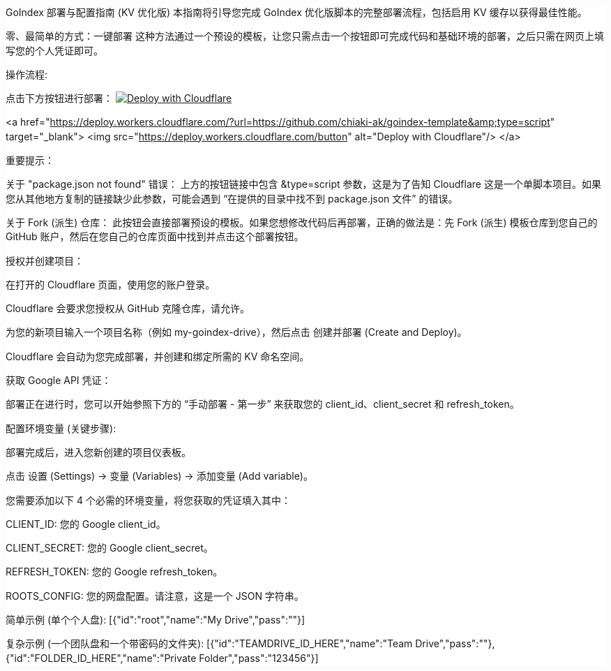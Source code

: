 GoIndex 部署与配置指南 (KV 优化版)
本指南将引导您完成 GoIndex 优化版脚本的完整部署流程，包括启用 KV 缓存以获得最佳性能。

零、最简单的方式：一键部署
这种方法通过一个预设的模板，让您只需点击一个按钮即可完成代码和基础环境的部署，之后只需在网页上填写您的个人凭证即可。

操作流程:

点击下方按钮进行部署：
<a href="https://deploy.workers.cloudflare.com/?url=https://github.com/xckc/test&type=script" target="_blank">
  <img src="https://deploy.workers.cloudflare.com/button" alt="Deploy with Cloudflare"/>
</a>

&lt;a href="https://deploy.workers.cloudflare.com/?url=https://github.com/chiaki-ak/goindex-template&amp;type=script" target="_blank">
&lt;img src="https://deploy.workers.cloudflare.com/button" alt="Deploy with Cloudflare"/>
&lt;/a>

重要提示：

关于 "package.json not found" 错误： 上方的按钮链接中包含 &type=script 参数，这是为了告知 Cloudflare 这是一个单脚本项目。如果您从其他地方复制的链接缺少此参数，可能会遇到 “在提供的目录中找不到 package.json 文件” 的错误。

关于 Fork (派生) 仓库： 此按钮会直接部署预设的模板。如果您想修改代码后再部署，正确的做法是：先 Fork (派生) 模板仓库到您自己的 GitHub 账户，然后在您自己的仓库页面中找到并点击这个部署按钮。


授权并创建项目：

在打开的 Cloudflare 页面，使用您的账户登录。

Cloudflare 会要求您授权从 GitHub 克隆仓库，请允许。

为您的新项目输入一个项目名称（例如 my-goindex-drive），然后点击 创建并部署 (Create and Deploy)。

Cloudflare 会自动为您完成部署，并创建和绑定所需的 KV 命名空间。

获取 Google API 凭证：

部署正在进行时，您可以开始参照下方的 “手动部署 - 第一步” 来获取您的 client_id、client_secret 和 refresh_token。

配置环境变量 (关键步骤):

部署完成后，进入您新创建的项目仪表板。

点击 设置 (Settings) -> 变量 (Variables) -> 添加变量 (Add variable)。

您需要添加以下 4 个必需的环境变量，将您获取的凭证填入其中：

CLIENT_ID: 您的 Google client_id。

CLIENT_SECRET: 您的 Google client_secret。

REFRESH_TOKEN: 您的 Google refresh_token。

ROOTS_CONFIG: 您的网盘配置。请注意，这是一个 JSON 字符串。

简单示例 (单个个人盘):
[{"id":"root","name":"My Drive","pass":""}]

复杂示例 (一个团队盘和一个带密码的文件夹):
[{"id":"TEAMDRIVE_ID_HERE","name":"Team Drive","pass":""},{"id":"FOLDER_ID_HERE","name":"Private Folder","pass":"123456"}]
